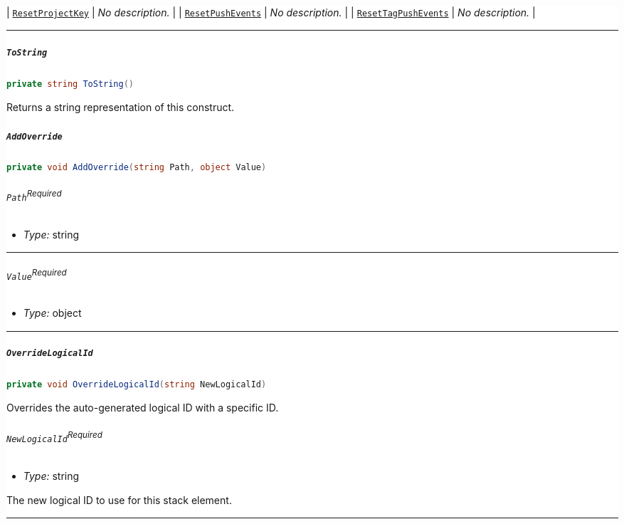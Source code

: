 | <code><a href="#@cdktf/provider-gitlab.serviceJira.ServiceJira.resetProjectKey">ResetProjectKey</a></code> | *No description.* |
| <code><a href="#@cdktf/provider-gitlab.serviceJira.ServiceJira.resetPushEvents">ResetPushEvents</a></code> | *No description.* |
| <code><a href="#@cdktf/provider-gitlab.serviceJira.ServiceJira.resetTagPushEvents">ResetTagPushEvents</a></code> | *No description.* |

---

##### `ToString` <a name="ToString" id="@cdktf/provider-gitlab.serviceJira.ServiceJira.toString"></a>

```csharp
private string ToString()
```

Returns a string representation of this construct.

##### `AddOverride` <a name="AddOverride" id="@cdktf/provider-gitlab.serviceJira.ServiceJira.addOverride"></a>

```csharp
private void AddOverride(string Path, object Value)
```

###### `Path`<sup>Required</sup> <a name="Path" id="@cdktf/provider-gitlab.serviceJira.ServiceJira.addOverride.parameter.path"></a>

- *Type:* string

---

###### `Value`<sup>Required</sup> <a name="Value" id="@cdktf/provider-gitlab.serviceJira.ServiceJira.addOverride.parameter.value"></a>

- *Type:* object

---

##### `OverrideLogicalId` <a name="OverrideLogicalId" id="@cdktf/provider-gitlab.serviceJira.ServiceJira.overrideLogicalId"></a>

```csharp
private void OverrideLogicalId(string NewLogicalId)
```

Overrides the auto-generated logical ID with a specific ID.

###### `NewLogicalId`<sup>Required</sup> <a name="NewLogicalId" id="@cdktf/provider-gitlab.serviceJira.ServiceJira.overrideLogicalId.parameter.newLogicalId"></a>

- *Type:* string

The new logical ID to use for this stack element.

---
